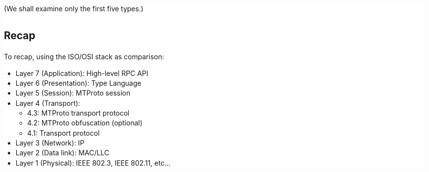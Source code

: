 (We shall examine only the first five types.)

## Recap
To recap, using the ISO/OSI stack as comparison:

- Layer 7 (Application): High-level RPC API
- Layer 6 (Presentation): Type Language
- Layer 5 (Session): MTProto session
- Layer 4 (Transport):
    - 4.3: MTProto transport protocol
    - 4.2: MTProto obfuscation (optional)
    - 4.1: Transport protocol
- Layer 3 (Network): IP
- Layer 2 (Data link): MAC/LLC
- Layer 1 (Physical): IEEE 802.3, IEEE 802.11, etc...
